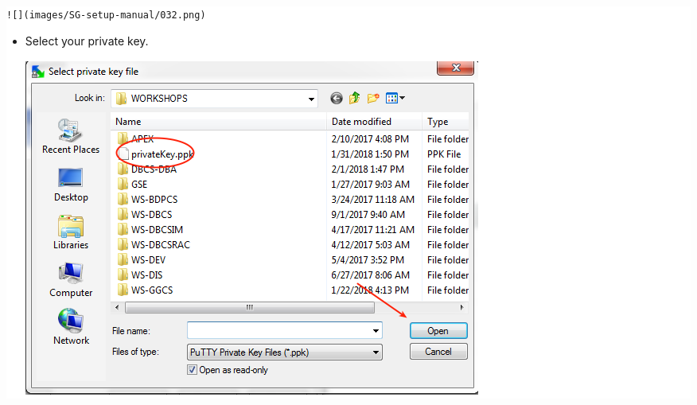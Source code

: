 	![](images/SG-setup-manual/032.png)

-	Select your private key.

	![](images/SG-setup-manual/033.png)
